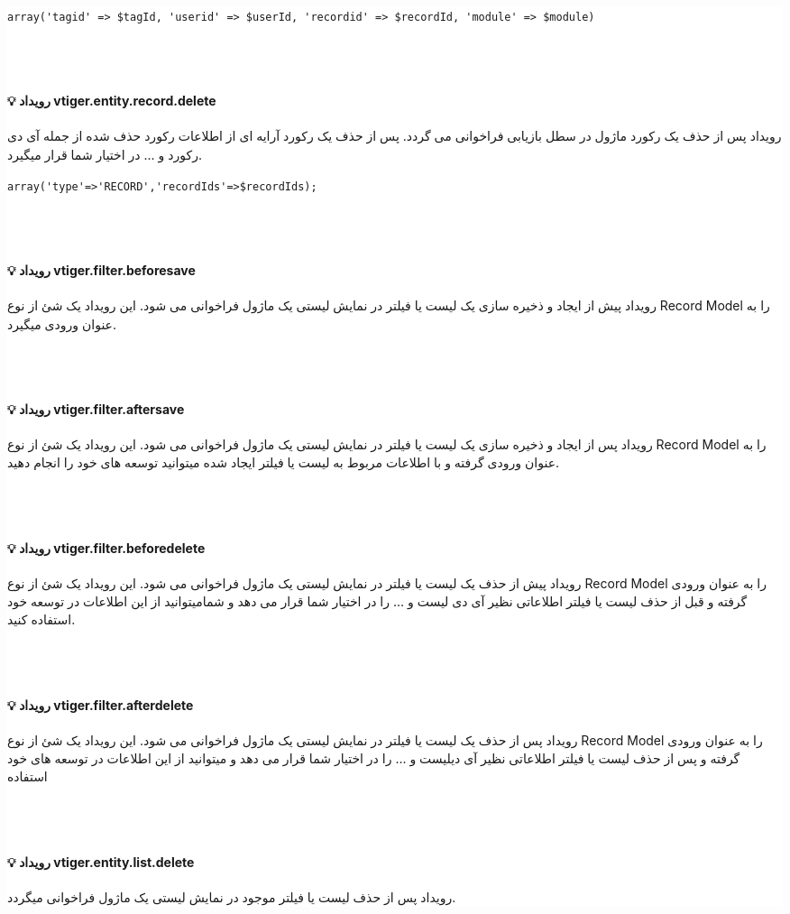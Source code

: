 ```
array('tagid' => $tagId, 'userid' => $userId, 'recordid' => $recordId, 'module' => $module)
```

 <br>
 <br>


#### 💡 رویداد vtiger.entity.record.delete
رویداد پس از حذف یک رکورد ماژول در سطل بازیابی  فراخوانی می گردد. پس از حذف یک رکورد آرایه ای از اطلاعات رکورد حذف شده از جمله آی دی رکورد و ... در اختیار شما قرار میگیرد. 

```
array('type'=>'RECORD','recordIds'=>$recordIds);
```

 <br>
 <br>


#### 💡 رویداد vtiger.filter.beforesave
رویداد پیش از ایجاد و ذخیره سازی یک لیست یا فیلتر در نمایش لیستی یک ماژول فراخوانی می شود. این رویداد یک شئ از نوع  Record Model را به عنوان ورودی میگیرد. 

 <br>
 <br>


#### 💡 رویداد vtiger.filter.aftersave
رویداد  پس از ایجاد و ذخیره سازی یک لیست یا فیلتر در نمایش لیستی یک ماژول فراخوانی می شود. این رویداد یک شئ از نوع  Record Model را به عنوان ورودی گرفته و با اطلاعات مربوط به لیست یا فیلتر ایجاد شده میتوانید توسعه های خود را انجام دهید.

 <br>
 <br>


#### 💡 رویداد vtiger.filter.beforedelete
رویداد  پیش از حذف یک لیست یا فیلتر در نمایش لیستی یک ماژول فراخوانی می شود. این رویداد یک شئ از نوع  Record Model را به عنوان ورودی گرفته و قبل از حذف لیست یا فیلتر اطلاعاتی نظیر آی دی لیست و ... را در اختیار شما قرار می دهد و شمامیتوانید از این اطلاعات در توسعه خود استفاده کنید.

 <br>
 <br>


#### 💡 رویداد vtiger.filter.afterdelete
رویداد   پس از حذف یک لیست یا فیلتر در نمایش لیستی یک ماژول فراخوانی می شود. این رویداد یک شئ از نوع  Record Model را به عنوان ورودی گرفته و پس از حذف لیست یا فیلتر اطلاعاتی نظیر آی دیلیست و ... را در اختیار شما قرار می دهد و میتوانید از این اطلاعات در توسعه های خود استفاده

 <br>
 <br>


#### 💡 رویداد vtiger.entity.list.delete
رویداد پس از حذف لیست یا فیلتر موجود در نمایش لیستی یک ماژول فراخوانی میگردد.
